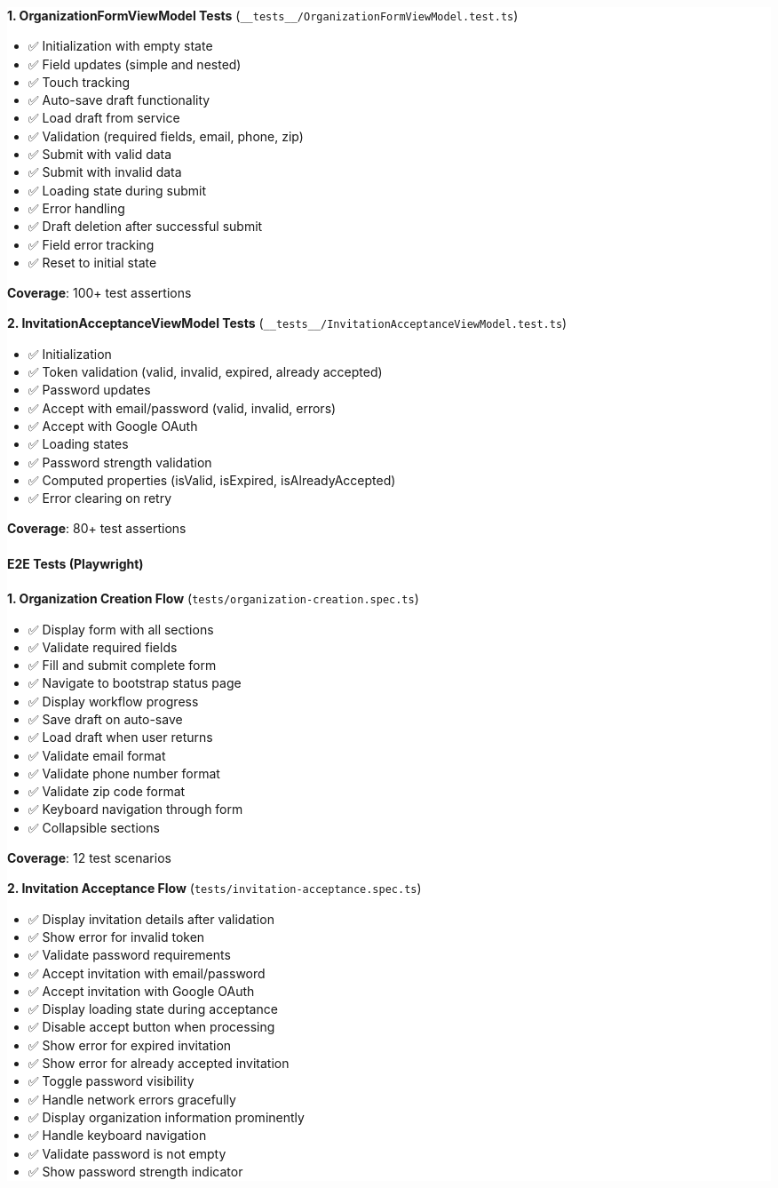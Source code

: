 **1. OrganizationFormViewModel Tests** (`__tests__/OrganizationFormViewModel.test.ts`)
- ✅ Initialization with empty state
- ✅ Field updates (simple and nested)
- ✅ Touch tracking
- ✅ Auto-save draft functionality
- ✅ Load draft from service
- ✅ Validation (required fields, email, phone, zip)
- ✅ Submit with valid data
- ✅ Submit with invalid data
- ✅ Loading state during submit
- ✅ Error handling
- ✅ Draft deletion after successful submit
- ✅ Field error tracking
- ✅ Reset to initial state

**Coverage**: 100+ test assertions

**2. InvitationAcceptanceViewModel Tests** (`__tests__/InvitationAcceptanceViewModel.test.ts`)
- ✅ Initialization
- ✅ Token validation (valid, invalid, expired, already accepted)
- ✅ Password updates
- ✅ Accept with email/password (valid, invalid, errors)
- ✅ Accept with Google OAuth
- ✅ Loading states
- ✅ Password strength validation
- ✅ Computed properties (isValid, isExpired, isAlreadyAccepted)
- ✅ Error clearing on retry

**Coverage**: 80+ test assertions

#### E2E Tests (Playwright)

**1. Organization Creation Flow** (`tests/organization-creation.spec.ts`)
- ✅ Display form with all sections
- ✅ Validate required fields
- ✅ Fill and submit complete form
- ✅ Navigate to bootstrap status page
- ✅ Display workflow progress
- ✅ Save draft on auto-save
- ✅ Load draft when user returns
- ✅ Validate email format
- ✅ Validate phone number format
- ✅ Validate zip code format
- ✅ Keyboard navigation through form
- ✅ Collapsible sections

**Coverage**: 12 test scenarios

**2. Invitation Acceptance Flow** (`tests/invitation-acceptance.spec.ts`)
- ✅ Display invitation details after validation
- ✅ Show error for invalid token
- ✅ Validate password requirements
- ✅ Accept invitation with email/password
- ✅ Accept invitation with Google OAuth
- ✅ Display loading state during acceptance
- ✅ Disable accept button when processing
- ✅ Show error for expired invitation
- ✅ Show error for already accepted invitation
- ✅ Toggle password visibility
- ✅ Handle network errors gracefully
- ✅ Display organization information prominently
- ✅ Handle keyboard navigation
- ✅ Validate password is not empty
- ✅ Show password strength indicator
